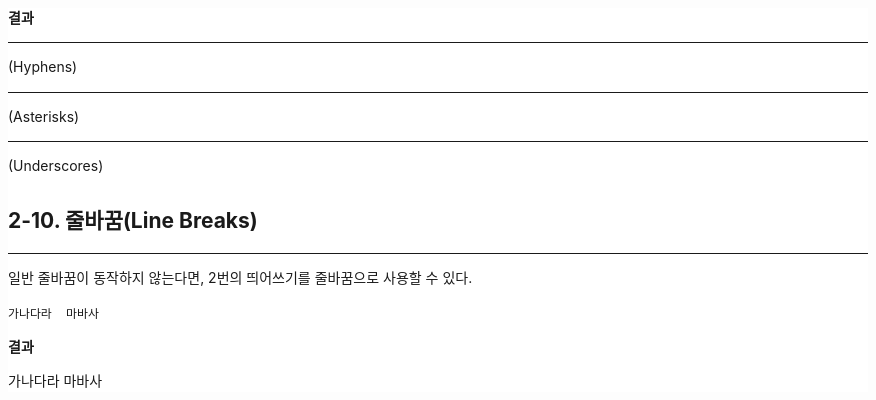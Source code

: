 **결과**

---
(Hyphens)

***
(Asterisks)

___
(Underscores)


## 2-10. 줄바꿈(Line Breaks)
---

일반 줄바꿈이 동작하지 않는다면, 2번의 띄어쓰기를 줄바꿈으로 사용할 수 있다.

```text
가나다라  마바사
```

**결과**

가나다라  마바사